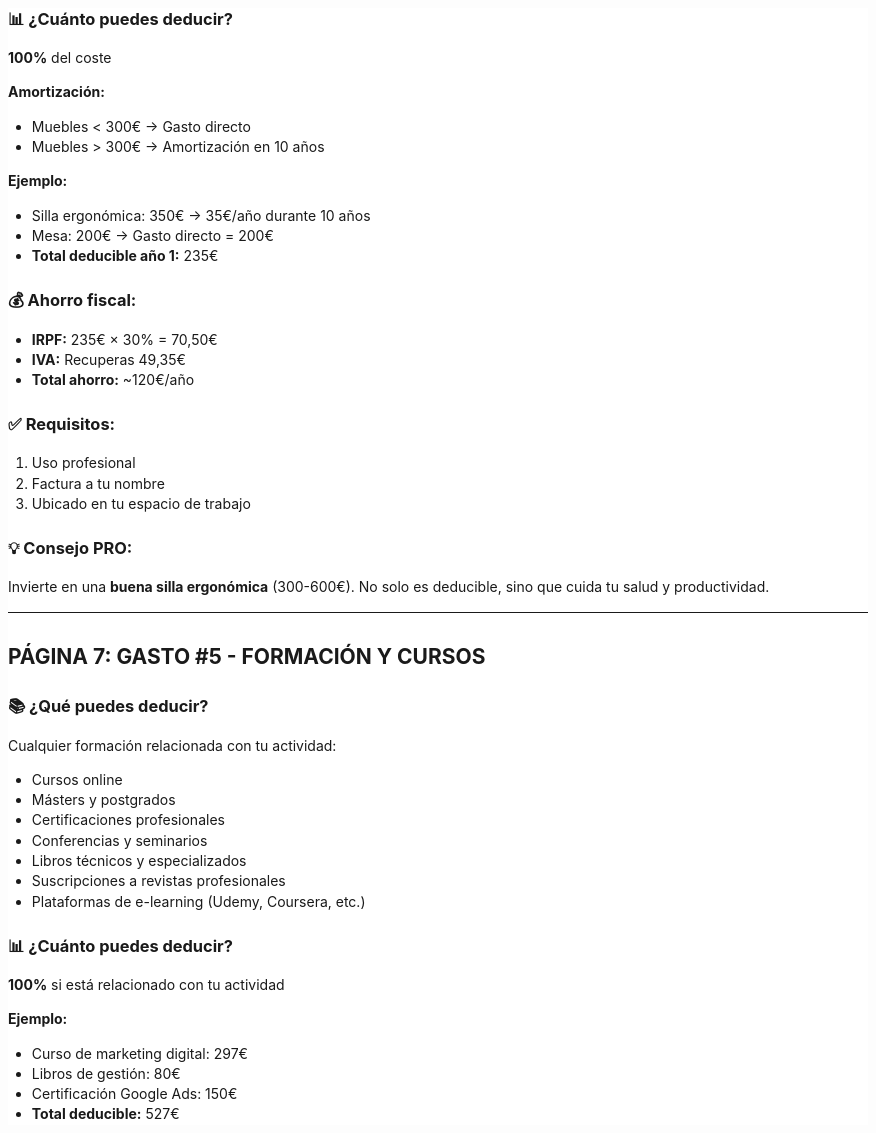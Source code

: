 ### 📊 ¿Cuánto puedes deducir?

**100%** del coste

**Amortización:**
- Muebles < 300€ → Gasto directo
- Muebles > 300€ → Amortización en 10 años

**Ejemplo:**
- Silla ergonómica: 350€ → 35€/año durante 10 años
- Mesa: 200€ → Gasto directo = 200€
- **Total deducible año 1:** 235€

### 💰 Ahorro fiscal:

- **IRPF:** 235€ × 30% = 70,50€
- **IVA:** Recuperas 49,35€
- **Total ahorro:** ~120€/año

### ✅ Requisitos:

1. Uso profesional
2. Factura a tu nombre
3. Ubicado en tu espacio de trabajo

### 💡 Consejo PRO:

Invierte en una **buena silla ergonómica** (300-600€). No solo es deducible, sino que cuida tu salud y productividad.

---

## PÁGINA 7: GASTO #5 - FORMACIÓN Y CURSOS

### 📚 ¿Qué puedes deducir?

Cualquier formación relacionada con tu actividad:

- Cursos online
- Másters y postgrados
- Certificaciones profesionales
- Conferencias y seminarios
- Libros técnicos y especializados
- Suscripciones a revistas profesionales
- Plataformas de e-learning (Udemy, Coursera, etc.)

### 📊 ¿Cuánto puedes deducir?

**100%** si está relacionado con tu actividad

**Ejemplo:**
- Curso de marketing digital: 297€
- Libros de gestión: 80€
- Certificación Google Ads: 150€
- **Total deducible:** 527€
